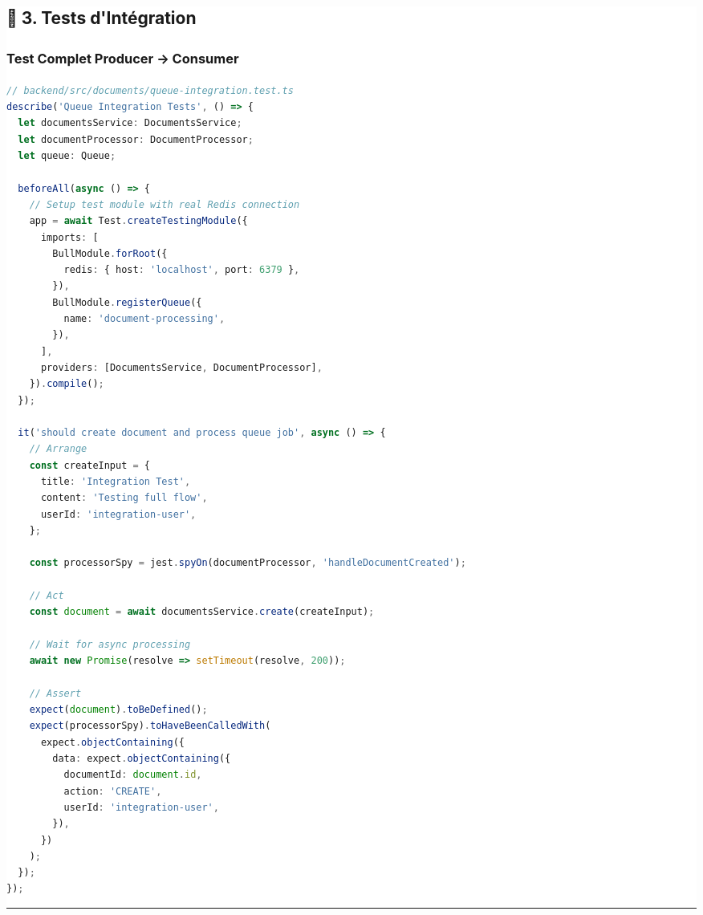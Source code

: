 ## 🔗 3. Tests d'Intégration

### **Test Complet Producer → Consumer**

```typescript
// backend/src/documents/queue-integration.test.ts
describe('Queue Integration Tests', () => {
  let documentsService: DocumentsService;
  let documentProcessor: DocumentProcessor;
  let queue: Queue;

  beforeAll(async () => {
    // Setup test module with real Redis connection
    app = await Test.createTestingModule({
      imports: [
        BullModule.forRoot({
          redis: { host: 'localhost', port: 6379 },
        }),
        BullModule.registerQueue({
          name: 'document-processing',
        }),
      ],
      providers: [DocumentsService, DocumentProcessor],
    }).compile();
  });

  it('should create document and process queue job', async () => {
    // Arrange
    const createInput = {
      title: 'Integration Test',
      content: 'Testing full flow',
      userId: 'integration-user',
    };

    const processorSpy = jest.spyOn(documentProcessor, 'handleDocumentCreated');

    // Act
    const document = await documentsService.create(createInput);
    
    // Wait for async processing
    await new Promise(resolve => setTimeout(resolve, 200));

    // Assert
    expect(document).toBeDefined();
    expect(processorSpy).toHaveBeenCalledWith(
      expect.objectContaining({
        data: expect.objectContaining({
          documentId: document.id,
          action: 'CREATE',
          userId: 'integration-user',
        }),
      })
    );
  });
});
```

---